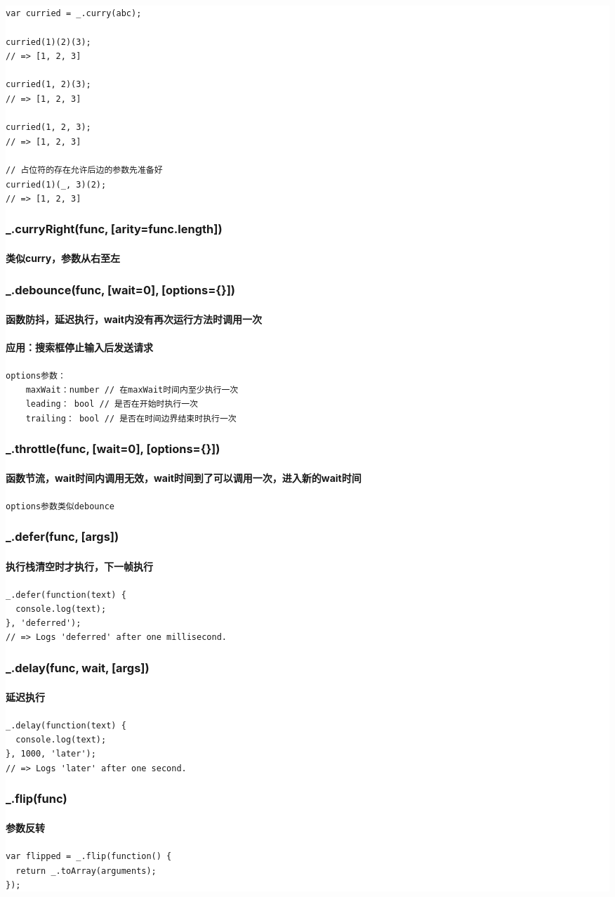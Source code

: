     var curried = _.curry(abc);
     
    curried(1)(2)(3);
    // => [1, 2, 3]
     
    curried(1, 2)(3);
    // => [1, 2, 3]
     
    curried(1, 2, 3);
    // => [1, 2, 3]
     
    // 占位符的存在允许后边的参数先准备好
    curried(1)(_, 3)(2);
    // => [1, 2, 3]
    
### _.curryRight(func, [arity=func.length])
#### 类似curry，参数从右至左


### _.debounce(func, [wait=0], [options={}])
#### 函数防抖，延迟执行，wait内没有再次运行方法时调用一次
#### 应用：搜索框停止输入后发送请求
    options参数：
        maxWait：number // 在maxWait时间内至少执行一次
        leading： bool // 是否在开始时执行一次
        trailing： bool // 是否在时间边界结束时执行一次
        
### _.throttle(func, [wait=0], [options={}])
#### 函数节流，wait时间内调用无效，wait时间到了可以调用一次，进入新的wait时间
    options参数类似debounce
        
### _.defer(func, [args])
#### 执行栈清空时才执行，下一帧执行
    _.defer(function(text) {
      console.log(text);
    }, 'deferred');
    // => Logs 'deferred' after one millisecond.
    
### _.delay(func, wait, [args])
#### 延迟执行
    _.delay(function(text) {
      console.log(text);
    }, 1000, 'later');
    // => Logs 'later' after one second.
    
    
### _.flip(func)
#### 参数反转
    var flipped = _.flip(function() {
      return _.toArray(arguments);
    });
     